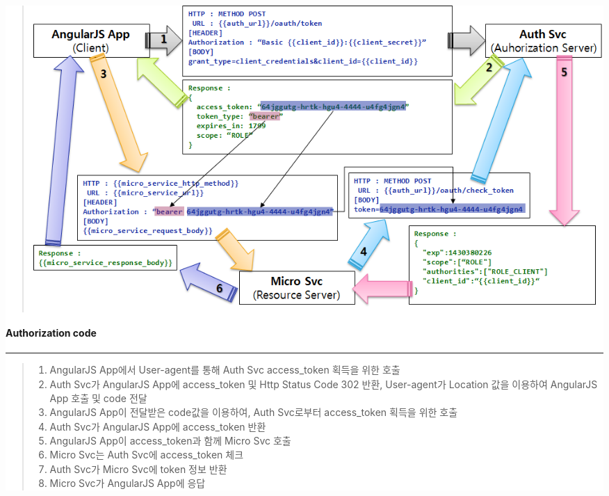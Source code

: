 >![Client credentials 인증 절차를 설명한 그림](doc/images/auth_client_credentials.png)

#### __Authorization code__
---
>1. AngularJS App에서 User-agent를 통해 Auth Svc access_token 획득을 위한 호출
>2. Auth Svc가 AngularJS App에 access_token 및 Http Status Code 302 반환, User-agent가 Location 값을 이용하여 AngularJS App 호출 및 code 전달
>3. AngularJS App이 전달받은 code값을 이용하여, Auth Svc로부터 access_token 획득을 위한 호출
>4. Auth Svc가 AngularJS App에 access_token 반환
>5. AngularJS App이 access_token과 함께 Micro Svc 호출
>6. Micro Svc는 Auth Svc에 access_token 체크
>7. Auth Svc가 Micro Svc에 token 정보 반환
>8. Micro Svc가 AngularJS App에 응답